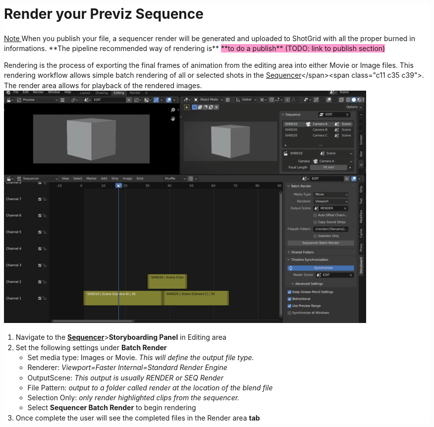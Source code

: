 # Render your Previz Sequence

<p class="callout warning"><span class="c37"><span class="c35 c50"><span style="text-decoration: underline;">Note
</span>When you publish your file, a sequencer render will be generated and uploaded to ShotGrid with all the proper burned in informations. **The pipeline recommended way of rendering is** <span style="background-color: #ff99cc;">**to do a publish** (TODO: link to publish section)</span></span></span></p>

<span class="c37"><span class="c35 c50">Rendering is the process of exporting the final frames of animation from the editing area into either Movie or Image files. This rendering workflow allows simple batch rendering of all or selected shots in the </span><span class="c7 c9">[Sequencer](https://www.google.com/url?q=https://docs.blender.org/manual/en/latest/editors/video_sequencer/sequencer/index.html?highlight%3Dsequencer&sa=D&source=editors&ust=1656528232050712&usg=AOvVaw2PwVLZCdssxaXsydAk9wb_)</span><span class="c11 c35 c39">. The render area allows for playback of the rendered images.
</span></span>[![image-1656526578363.gif](./images/gallery/2022-06/image-1656526578363.gif)](./images/gallery/2022-06/image-1656526578363.gif)

1. <span style="font-weight: 400;">Navigate to the </span>[**Sequencer**](https://docs.blender.org/manual/en/latest/editors/video_sequencer/sequencer/index.html?highlight=sequencer)<span style="font-weight: 400;">&gt;</span>**Storyboarding Panel**<span style="font-weight: 400;"> in Editing area</span>
2. <span style="font-weight: 400;">Set the following settings under </span>**Batch Render**
    - <span style="font-weight: 400;"> Set media type: Images or Movie. </span>*<span style="font-weight: 400;">This will define the output file type.</span>*
    - <span style="font-weight: 400;"> Renderer: </span>*<span style="font-weight: 400;">Viewport=Faster Internal=Standard Render Engine</span>*
    - <span style="font-weight: 400;"> OutputScene: </span>*<span style="font-weight: 400;">This output is usually RENDER or SEQ Render</span>*
    - <span style="font-weight: 400;"> File Pattern: </span>*<span style="font-weight: 400;">output to a folder called render at the location of the blend file</span>*
    - <span style="font-weight: 400;">Selection Only: </span>*<span style="font-weight: 400;">only render highlighted clips from the sequencer.</span>*
    - <span style="font-weight: 400;">Select </span>**Sequencer Batch Render**<span style="font-weight: 400;"> to begin rendering</span>
3. Once complete the user will see the completed files in the Render area **tab**
